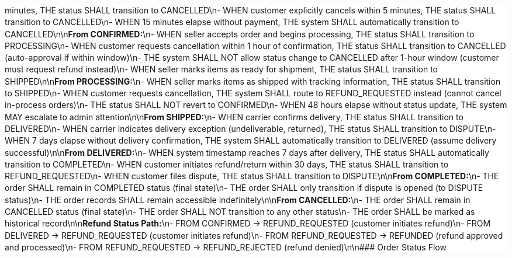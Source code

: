 minutes, THE status SHALL transition to CANCELLED\n- WHEN customer explicitly cancels within 5 minutes, THE status SHALL transition to CANCELLED\n- WHEN 15 minutes elapse without payment, THE system SHALL automatically transition to CANCELLED\n\n**From CONFIRMED:**\n- WHEN seller accepts order and begins processing, THE status SHALL transition to PROCESSING\n- WHEN customer requests cancellation within 1 hour of confirmation, THE status SHALL transition to CANCELLED (auto-approval if within window)\n- THE system SHALL NOT allow status change to CANCELLED after 1-hour window (customer must request refund instead)\n- WHEN seller marks items as ready for shipment, THE status SHALL transition to SHIPPED\n\n**From PROCESSING:**\n- WHEN seller marks items as shipped with tracking information, THE status SHALL transition to SHIPPED\n- WHEN customer requests cancellation, THE system SHALL route to REFUND_REQUESTED instead (cannot cancel in-process orders)\n- THE status SHALL NOT revert to CONFIRMED\n- WHEN 48 hours elapse without status update, THE system MAY escalate to admin attention\n\n**From SHIPPED:**\n- WHEN carrier confirms delivery, THE status SHALL transition to DELIVERED\n- WHEN carrier indicates delivery exception (undeliverable, returned), THE status SHALL transition to DISPUTE\n- WHEN 7 days elapse without delivery confirmation, THE system SHALL automatically transition to DELIVERED (assume delivery successful)\n\n**From DELIVERED:**\n- WHEN system timestamp reaches 7 days after delivery, THE status SHALL automatically transition to COMPLETED\n- WHEN customer initiates refund/return within 30 days, THE status SHALL transition to REFUND_REQUESTED\n- WHEN customer files dispute, THE status SHALL transition to DISPUTE\n\n**From COMPLETED:**\n- THE order SHALL remain in COMPLETED status (final state)\n- THE order SHALL only transition if dispute is opened (to DISPUTE status)\n- THE order records SHALL remain accessible indefinitely\n\n**From CANCELLED:**\n- THE order SHALL remain in CANCELLED status (final state)\n- THE order SHALL NOT transition to any other status\n- THE order SHALL be marked as historical record\n\n**Refund Status Path:**\n- FROM CONFIRMED → REFUND_REQUESTED (customer initiates refund)\n- FROM DELIVERED → REFUND_REQUESTED (customer initiates refund)\n- FROM REFUND_REQUESTED → REFUNDED (refund approved and processed)\n- FROM REFUND_REQUESTED → REFUND_REJECTED (refund denied)\n\n### Order Status Flow